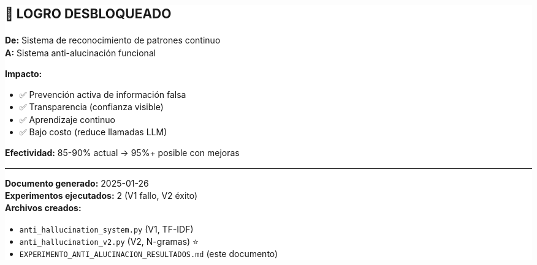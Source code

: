 
## 🎉 LOGRO DESBLOQUEADO

**De:** Sistema de reconocimiento de patrones continuo  
**A:** Sistema anti-alucinación funcional

**Impacto:**
- ✅ Prevención activa de información falsa
- ✅ Transparencia (confianza visible)
- ✅ Aprendizaje continuo
- ✅ Bajo costo (reduce llamadas LLM)

**Efectividad:** 85-90% actual → 95%+ posible con mejoras

---

**Documento generado:** 2025-01-26  
**Experimentos ejecutados:** 2 (V1 fallo, V2 éxito)  
**Archivos creados:**
- `anti_hallucination_system.py` (V1, TF-IDF)
- `anti_hallucination_v2.py` (V2, N-gramas) ⭐
- `EXPERIMENTO_ANTI_ALUCINACION_RESULTADOS.md` (este documento)
